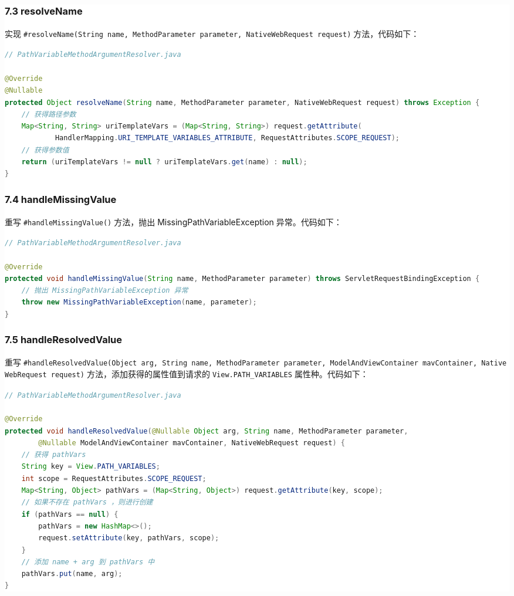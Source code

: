 ### 7.3 resolveName

实现 `#resolveName(String name, MethodParameter parameter, NativeWebRequest request)` 方法，代码如下：

```java
// PathVariableMethodArgumentResolver.java

@Override
@Nullable
protected Object resolveName(String name, MethodParameter parameter, NativeWebRequest request) throws Exception {
	// 获得路径参数
	Map<String, String> uriTemplateVars = (Map<String, String>) request.getAttribute(
			HandlerMapping.URI_TEMPLATE_VARIABLES_ATTRIBUTE, RequestAttributes.SCOPE_REQUEST);
	// 获得参数值
	return (uriTemplateVars != null ? uriTemplateVars.get(name) : null);
}
```

### 7.4 handleMissingValue

重写 `#handleMissingValue()` 方法，抛出 MissingPathVariableException 异常。代码如下：

```java
// PathVariableMethodArgumentResolver.java

@Override
protected void handleMissingValue(String name, MethodParameter parameter) throws ServletRequestBindingException {
    // 抛出 MissingPathVariableException 异常
    throw new MissingPathVariableException(name, parameter);
}
```

### 7.5 handleResolvedValue

重写 `#handleResolvedValue(Object arg, String name, MethodParameter parameter, ModelAndViewContainer mavContainer, NativeWebRequest request)` 方法，添加获得的属性值到请求的 `View.PATH_VARIABLES` 属性种。代码如下：

```java
// PathVariableMethodArgumentResolver.java

@Override
protected void handleResolvedValue(@Nullable Object arg, String name, MethodParameter parameter,
        @Nullable ModelAndViewContainer mavContainer, NativeWebRequest request) {
    // 获得 pathVars
    String key = View.PATH_VARIABLES;
    int scope = RequestAttributes.SCOPE_REQUEST;
    Map<String, Object> pathVars = (Map<String, Object>) request.getAttribute(key, scope);
    // 如果不存在 pathVars ，则进行创建
    if (pathVars == null) {
        pathVars = new HashMap<>();
        request.setAttribute(key, pathVars, scope);
    }
    // 添加 name + arg 到 pathVars 中
    pathVars.put(name, arg);
}
```

